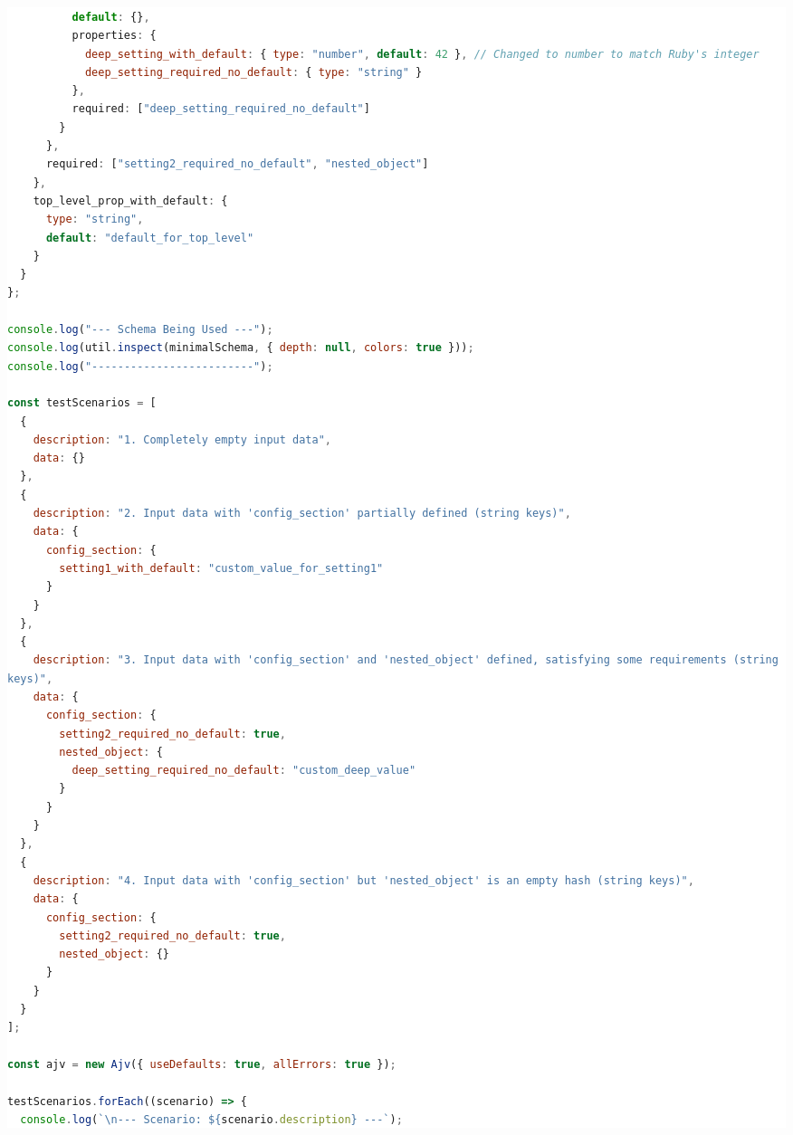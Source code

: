 ```javascript
          default: {},
          properties: {
            deep_setting_with_default: { type: "number", default: 42 }, // Changed to number to match Ruby's integer
            deep_setting_required_no_default: { type: "string" }
          },
          required: ["deep_setting_required_no_default"]
        }
      },
      required: ["setting2_required_no_default", "nested_object"]
    },
    top_level_prop_with_default: {
      type: "string",
      default: "default_for_top_level"
    }
  }
};

console.log("--- Schema Being Used ---");
console.log(util.inspect(minimalSchema, { depth: null, colors: true }));
console.log("-------------------------");

const testScenarios = [
  {
    description: "1. Completely empty input data",
    data: {}
  },
  {
    description: "2. Input data with 'config_section' partially defined (string keys)",
    data: {
      config_section: {
        setting1_with_default: "custom_value_for_setting1"
      }
    }
  },
  {
    description: "3. Input data with 'config_section' and 'nested_object' defined, satisfying some requirements (string keys)",
    data: {
      config_section: {
        setting2_required_no_default: true,
        nested_object: {
          deep_setting_required_no_default: "custom_deep_value"
        }
      }
    }
  },
  {
    description: "4. Input data with 'config_section' but 'nested_object' is an empty hash (string keys)",
    data: {
      config_section: {
        setting2_required_no_default: true,
        nested_object: {}
      }
    }
  }
];

const ajv = new Ajv({ useDefaults: true, allErrors: true });

testScenarios.forEach((scenario) => {
  console.log(`\n--- Scenario: ${scenario.description} ---`);
```